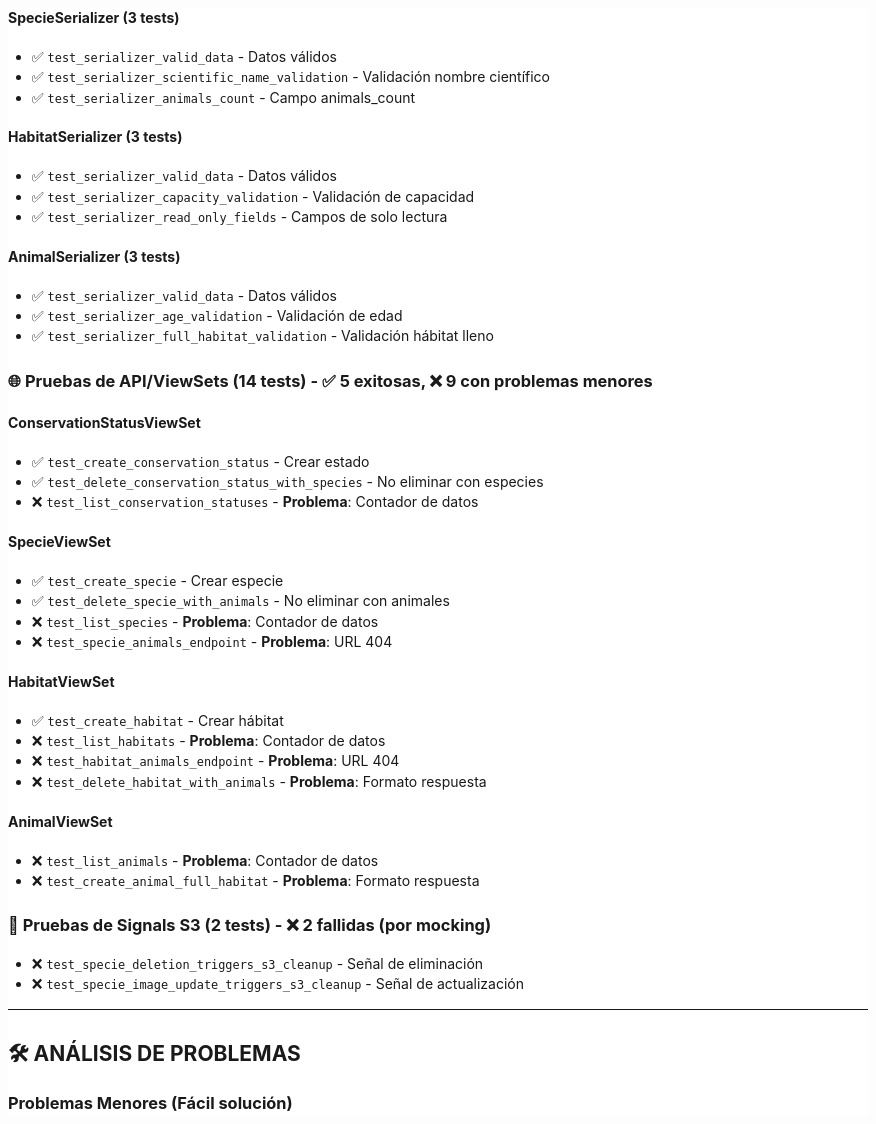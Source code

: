 #### **SpecieSerializer (3 tests)**
- ✅ `test_serializer_valid_data` - Datos válidos
- ✅ `test_serializer_scientific_name_validation` - Validación nombre científico
- ✅ `test_serializer_animals_count` - Campo animals_count

#### **HabitatSerializer (3 tests)**
- ✅ `test_serializer_valid_data` - Datos válidos
- ✅ `test_serializer_capacity_validation` - Validación de capacidad
- ✅ `test_serializer_read_only_fields` - Campos de solo lectura

#### **AnimalSerializer (3 tests)**
- ✅ `test_serializer_valid_data` - Datos válidos
- ✅ `test_serializer_age_validation` - Validación de edad
- ✅ `test_serializer_full_habitat_validation` - Validación hábitat lleno

### 🌐 **Pruebas de API/ViewSets (14 tests) - ✅ 5 exitosas, ❌ 9 con problemas menores**

#### **ConservationStatusViewSet**
- ✅ `test_create_conservation_status` - Crear estado
- ✅ `test_delete_conservation_status_with_species` - No eliminar con especies
- ❌ `test_list_conservation_statuses` - **Problema**: Contador de datos

#### **SpecieViewSet**
- ✅ `test_create_specie` - Crear especie
- ✅ `test_delete_specie_with_animals` - No eliminar con animales
- ❌ `test_list_species` - **Problema**: Contador de datos
- ❌ `test_specie_animals_endpoint` - **Problema**: URL 404

#### **HabitatViewSet**
- ✅ `test_create_habitat` - Crear hábitat
- ❌ `test_list_habitats` - **Problema**: Contador de datos
- ❌ `test_habitat_animals_endpoint` - **Problema**: URL 404
- ❌ `test_delete_habitat_with_animals` - **Problema**: Formato respuesta

#### **AnimalViewSet**
- ❌ `test_list_animals` - **Problema**: Contador de datos
- ❌ `test_create_animal_full_habitat` - **Problema**: Formato respuesta

### 🔧 **Pruebas de Signals S3 (2 tests) - ❌ 2 fallidas (por mocking)**

- ❌ `test_specie_deletion_triggers_s3_cleanup` - Señal de eliminación
- ❌ `test_specie_image_update_triggers_s3_cleanup` - Señal de actualización

---

## 🛠️ **ANÁLISIS DE PROBLEMAS**

### **Problemas Menores (Fácil solución)**
